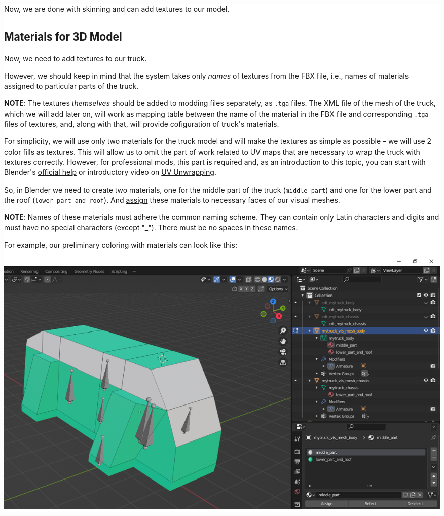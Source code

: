 Now, we are done with skinning and can add textures to our model.

## Materials for 3D Model
Now, we need to add textures to our truck. 

However, we should keep in mind that the system takes only *names* of textures from the FBX file, i.e., names of materials assigned to particular parts of the truck. 

**NOTE**: The textures *themselves* should be added to modding files separately, as `.tga` files. The XML file of the mesh of the truck, which we will add later on, will work as mapping table between the name of the material in the FBX file and corresponding `.tga` files of textures, and, along with that, will provide cofiguration of truck's materials. 

For simplicity, we will use only two materials for the truck model and will make the textures as simple as possible – we will use 2 color fills as textures. This will allow us to omit the part of work related to UV maps that are necessary to wrap the truck with textures correctly. However, for professional mods, this part is required and, as an introduction to this topic, you can start with Blender's [official help]( https://docs.blender.org/manual/en/latest/editors/uv/introduction.html) or introductory video on [UV Unwrapping](https://www.youtube.com/watch?v=Y7M-B6xnaEM&list=PLa1F2ddGya_-UvuAqHAksYnB0qL9yWDO6&index=19).

So, in Blender we need to create two materials, one for the middle part of the truck (`middle_part`) and one for the lower part and the roof (`lower_part_and_roof`). And [assign](https://docs.blender.org/manual/en/latest/render/materials/assignment.html#material-slots) these materials to necessary faces of our visual meshes.

**NOTE**: Names of these materials must adhere the common naming scheme. They can contain only Latin characters and digits and must have no special characters (except "_"). There must be no spaces in these names. 

For example, our preliminary coloring with materials can look like this:

![materials in blender](./media/materials_in_blender.png)
